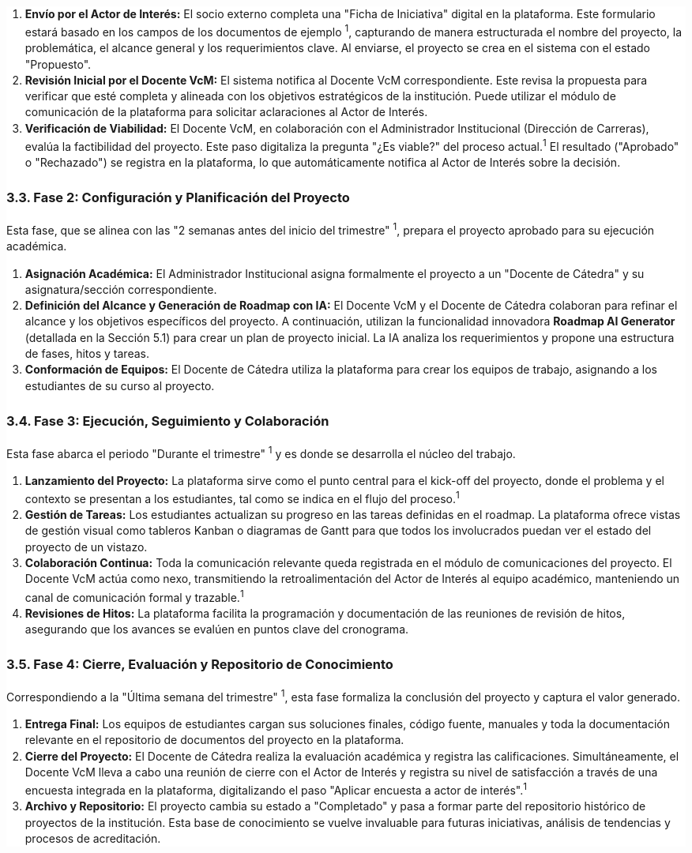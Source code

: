 1. **Envío por el Actor de Interés:** El socio externo completa una "Ficha de Iniciativa" digital en la plataforma. Este formulario estará basado en los campos de los documentos de ejemplo <sup>1</sup>, capturando de manera estructurada el nombre del proyecto, la problemática, el alcance general y los requerimientos clave. Al enviarse, el proyecto se crea en el sistema con el estado "Propuesto".
2. **Revisión Inicial por el Docente VcM:** El sistema notifica al Docente VcM correspondiente. Este revisa la propuesta para verificar que esté completa y alineada con los objetivos estratégicos de la institución. Puede utilizar el módulo de comunicación de la plataforma para solicitar aclaraciones al Actor de Interés.
3. **Verificación de Viabilidad:** El Docente VcM, en colaboración con el Administrador Institucional (Dirección de Carreras), evalúa la factibilidad del proyecto. Este paso digitaliza la pregunta "¿Es viable?" del proceso actual.<sup>1</sup> El resultado ("Aprobado" o "Rechazado") se registra en la plataforma, lo que automáticamente notifica al Actor de Interés sobre la decisión.

### **3.3. Fase 2: Configuración y Planificación del Proyecto**

Esta fase, que se alinea con las "2 semanas antes del inicio del trimestre" <sup>1</sup>, prepara el proyecto aprobado para su ejecución académica.

1. **Asignación Académica:** El Administrador Institucional asigna formalmente el proyecto a un "Docente de Cátedra" y su asignatura/sección correspondiente.
2. **Definición del Alcance y Generación de Roadmap con IA:** El Docente VcM y el Docente de Cátedra colaboran para refinar el alcance y los objetivos específicos del proyecto. A continuación, utilizan la funcionalidad innovadora **Roadmap AI Generator** (detallada en la Sección 5.1) para crear un plan de proyecto inicial. La IA analiza los requerimientos y propone una estructura de fases, hitos y tareas.
3. **Conformación de Equipos:** El Docente de Cátedra utiliza la plataforma para crear los equipos de trabajo, asignando a los estudiantes de su curso al proyecto.

### **3.4. Fase 3: Ejecución, Seguimiento y Colaboración**

Esta fase abarca el periodo "Durante el trimestre" <sup>1</sup> y es donde se desarrolla el núcleo del trabajo.

1. **Lanzamiento del Proyecto:** La plataforma sirve como el punto central para el kick-off del proyecto, donde el problema y el contexto se presentan a los estudiantes, tal como se indica en el flujo del proceso.<sup>1</sup>
2. **Gestión de Tareas:** Los estudiantes actualizan su progreso en las tareas definidas en el roadmap. La plataforma ofrece vistas de gestión visual como tableros Kanban o diagramas de Gantt para que todos los involucrados puedan ver el estado del proyecto de un vistazo.
3. **Colaboración Continua:** Toda la comunicación relevante queda registrada en el módulo de comunicaciones del proyecto. El Docente VcM actúa como nexo, transmitiendo la retroalimentación del Actor de Interés al equipo académico, manteniendo un canal de comunicación formal y trazable.<sup>1</sup>
4. **Revisiones de Hitos:** La plataforma facilita la programación y documentación de las reuniones de revisión de hitos, asegurando que los avances se evalúen en puntos clave del cronograma.

### **3.5. Fase 4: Cierre, Evaluación y Repositorio de Conocimiento**

Correspondiendo a la "Última semana del trimestre" <sup>1</sup>, esta fase formaliza la conclusión del proyecto y captura el valor generado.

1. **Entrega Final:** Los equipos de estudiantes cargan sus soluciones finales, código fuente, manuales y toda la documentación relevante en el repositorio de documentos del proyecto en la plataforma.
2. **Cierre del Proyecto:** El Docente de Cátedra realiza la evaluación académica y registra las calificaciones. Simultáneamente, el Docente VcM lleva a cabo una reunión de cierre con el Actor de Interés y registra su nivel de satisfacción a través de una encuesta integrada en la plataforma, digitalizando el paso "Aplicar encuesta a actor de interés".<sup>1</sup>
3. **Archivo y Repositorio:** El proyecto cambia su estado a "Completado" y pasa a formar parte del repositorio histórico de proyectos de la institución. Esta base de conocimiento se vuelve invaluable para futuras iniciativas, análisis de tendencias y procesos de acreditación.
